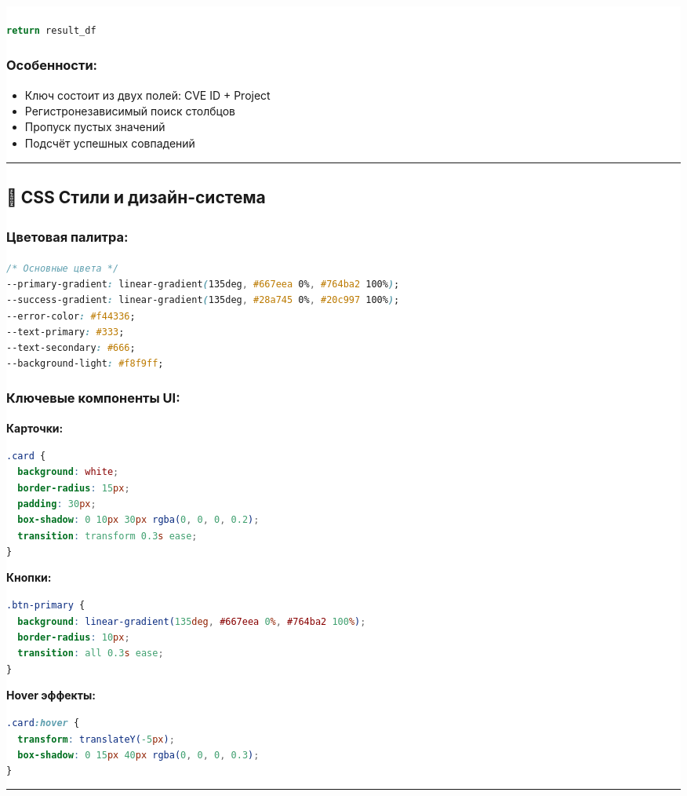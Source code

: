 ```python

return result_df
```

### Особенности:
- Ключ состоит из двух полей: CVE ID + Project
- Регистронезависимый поиск столбцов
- Пропуск пустых значений
- Подсчёт успешных совпадений

---

## 🎨 CSS Стили и дизайн-система

### Цветовая палитра:
```css
/* Основные цвета */
--primary-gradient: linear-gradient(135deg, #667eea 0%, #764ba2 100%);
--success-gradient: linear-gradient(135deg, #28a745 0%, #20c997 100%);
--error-color: #f44336;
--text-primary: #333;
--text-secondary: #666;
--background-light: #f8f9ff;
```

### Ключевые компоненты UI:

**Карточки:**
```css
.card {
  background: white;
  border-radius: 15px;
  padding: 30px;
  box-shadow: 0 10px 30px rgba(0, 0, 0, 0.2);
  transition: transform 0.3s ease;
}
```

**Кнопки:**
```css
.btn-primary {
  background: linear-gradient(135deg, #667eea 0%, #764ba2 100%);
  border-radius: 10px;
  transition: all 0.3s ease;
}
```

**Hover эффекты:**
```css
.card:hover {
  transform: translateY(-5px);
  box-shadow: 0 15px 40px rgba(0, 0, 0, 0.3);
}
```

---